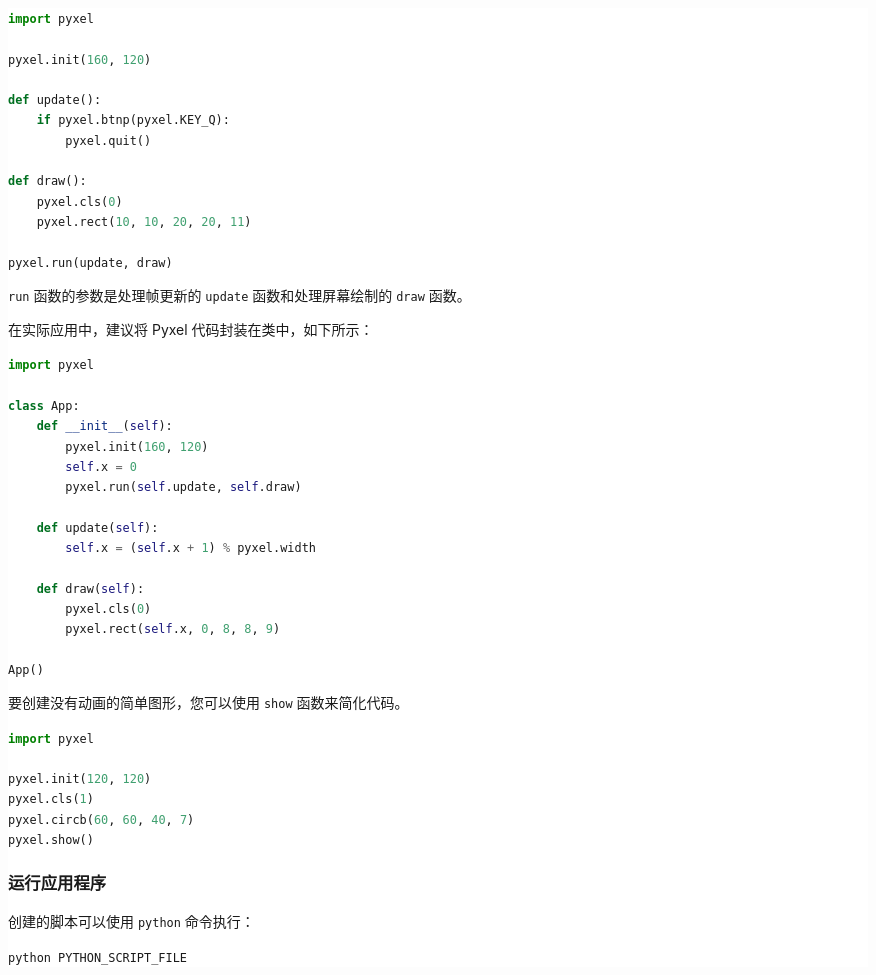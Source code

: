 ```python
import pyxel

pyxel.init(160, 120)

def update():
    if pyxel.btnp(pyxel.KEY_Q):
        pyxel.quit()

def draw():
    pyxel.cls(0)
    pyxel.rect(10, 10, 20, 20, 11)

pyxel.run(update, draw)
```

`run` 函数的参数是处理帧更新的 `update` 函数和处理屏幕绘制的 `draw` 函数。

在实际应用中，建议将 Pyxel 代码封装在类中，如下所示：

```python
import pyxel

class App:
    def __init__(self):
        pyxel.init(160, 120)
        self.x = 0
        pyxel.run(self.update, self.draw)

    def update(self):
        self.x = (self.x + 1) % pyxel.width

    def draw(self):
        pyxel.cls(0)
        pyxel.rect(self.x, 0, 8, 8, 9)

App()
```

要创建没有动画的简单图形，您可以使用 `show` 函数来简化代码。

```python
import pyxel

pyxel.init(120, 120)
pyxel.cls(1)
pyxel.circb(60, 60, 40, 7)
pyxel.show()
```

### 运行应用程序

创建的脚本可以使用 `python` 命令执行：

```sh
python PYTHON_SCRIPT_FILE
```
